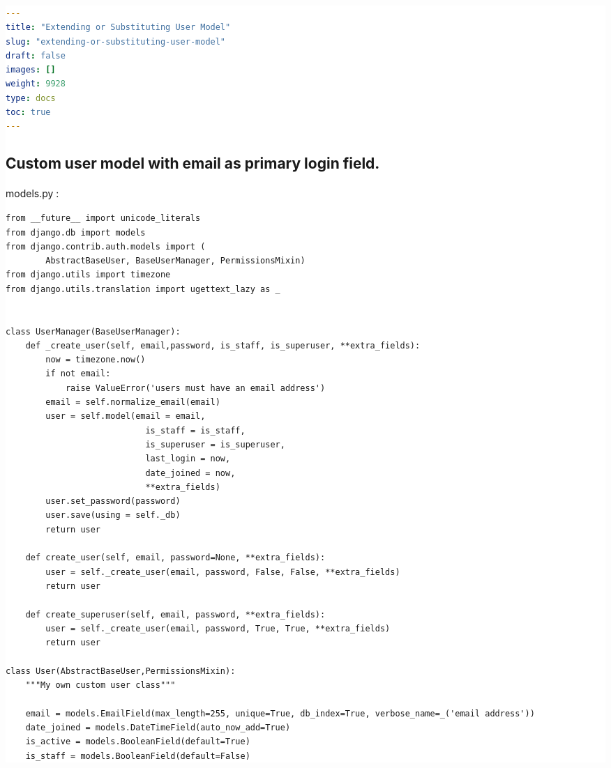 ```yaml
---
title: "Extending or Substituting User Model"
slug: "extending-or-substituting-user-model"
draft: false
images: []
weight: 9928
type: docs
toc: true
---
```


## Custom user model with email as primary login field.
models.py :

    from __future__ import unicode_literals
    from django.db import models
    from django.contrib.auth.models import (
            AbstractBaseUser, BaseUserManager, PermissionsMixin)
    from django.utils import timezone
    from django.utils.translation import ugettext_lazy as _

    
    class UserManager(BaseUserManager):
        def _create_user(self, email,password, is_staff, is_superuser, **extra_fields):
            now = timezone.now()
            if not email:
                raise ValueError('users must have an email address')
            email = self.normalize_email(email)
            user = self.model(email = email,
                                is_staff = is_staff,
                                is_superuser = is_superuser,
                                last_login = now,
                                date_joined = now,
                                **extra_fields)
            user.set_password(password)
            user.save(using = self._db)
            return user

        def create_user(self, email, password=None, **extra_fields):
            user = self._create_user(email, password, False, False, **extra_fields)
            return user

        def create_superuser(self, email, password, **extra_fields):
            user = self._create_user(email, password, True, True, **extra_fields)
            return user

    class User(AbstractBaseUser,PermissionsMixin):
        """My own custom user class"""

        email = models.EmailField(max_length=255, unique=True, db_index=True, verbose_name=_('email address'))
        date_joined = models.DateTimeField(auto_now_add=True)
        is_active = models.BooleanField(default=True)
        is_staff = models.BooleanField(default=False)

